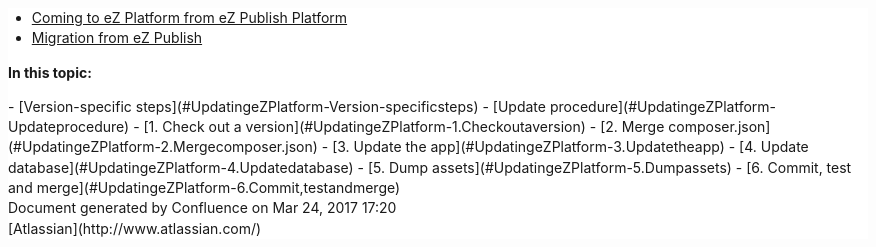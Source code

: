 -   [Coming to eZ Platform from eZ Publish
    Platform](Coming-to-eZ-Platform-from-eZ-Publish-Platform_31429598.html)
-   [Migration from eZ Publish](Migration-from-eZ-Publish_31430320.html)

**In this topic:**

<div class="toc-macro rbtoc1490376039305">
-   [Version-specific steps](#UpdatingeZPlatform-Version-specificsteps)
-   [Update procedure](#UpdatingeZPlatform-Updateprocedure)
    -   [1. Check out a version](#UpdatingeZPlatform-1.Checkoutaversion)
    -   [2. Merge
        composer.json](#UpdatingeZPlatform-2.Mergecomposer.json)
    -   [3. Update the app](#UpdatingeZPlatform-3.Updatetheapp)
    -   [4. Update database](#UpdatingeZPlatform-4.Updatedatabase)
    -   [5. Dump assets](#UpdatingeZPlatform-5.Dumpassets)
    -   [6. Commit, test and
        merge](#UpdatingeZPlatform-6.Commit,testandmerge)

</div>
</div>
</div>
</div>
</div>
</div>
</div>
</div>
<div id="footer" role="contentinfo">
<div class="section footer-body">
Document generated by Confluence on Mar 24, 2017 17:20

<div id="footer-logo">
[Atlassian](http://www.atlassian.com/)

</div>
</div>
</div>
</div>

